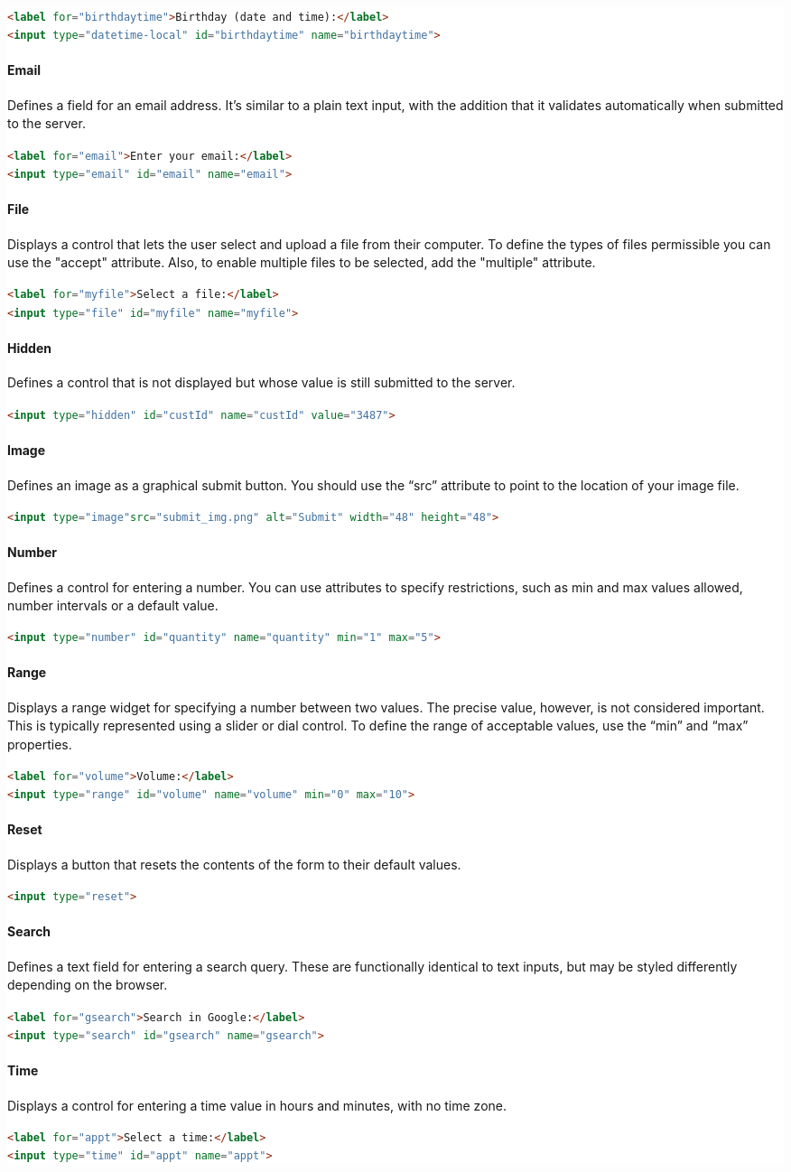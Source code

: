 ```html
<label for="birthdaytime">Birthday (date and time):</label>
<input type="datetime-local" id="birthdaytime" name="birthdaytime">
```
#### Email
Defines a field for an email address. It’s similar to a plain text input, with the addition that it validates automatically when submitted to the server.
```html
<label for="email">Enter your email:</label>
<input type="email" id="email" name="email">
```
#### File
Displays a control that lets the user select and upload a file from their computer. To define the types of files permissible you can use the "accept" attribute. Also, to enable multiple files to be selected, add the "multiple" attribute.
```html
<label for="myfile">Select a file:</label>
<input type="file" id="myfile" name="myfile">
```
#### Hidden
Defines a control that is not displayed but whose value is still submitted to the server.
```html
<input type="hidden" id="custId" name="custId" value="3487">
```

#### Image
Defines an image as a graphical submit button. You should use the “src” attribute to point to the location of your image file.
```html
<input type="image"src="submit_img.png" alt="Submit" width="48" height="48">
```
#### Number
Defines a control for entering a number. You can use attributes to specify restrictions, such as min and max values allowed, number intervals or a default value.
```html
<input type="number" id="quantity" name="quantity" min="1" max="5">
```
#### Range
Displays a range widget for specifying a number between two values. The precise value, however, is not considered important. This is typically represented using a slider or dial control. To define the range of acceptable values, use the “min” and “max” properties.
```html
<label for="volume">Volume:</label>
<input type="range" id="volume" name="volume" min="0" max="10">
```

#### Reset
Displays a button that resets the contents of the form to their default values.
```html
<input type="reset">
```
#### Search
Defines a text field for entering a search query. These are functionally identical to text inputs, but may be styled differently depending on the browser.
```html
<label for="gsearch">Search in Google:</label>
<input type="search" id="gsearch" name="gsearch">
```
#### Time
Displays a control for entering a time value in hours and minutes, with no time zone.
```html
<label for="appt">Select a time:</label>
<input type="time" id="appt" name="appt">
```